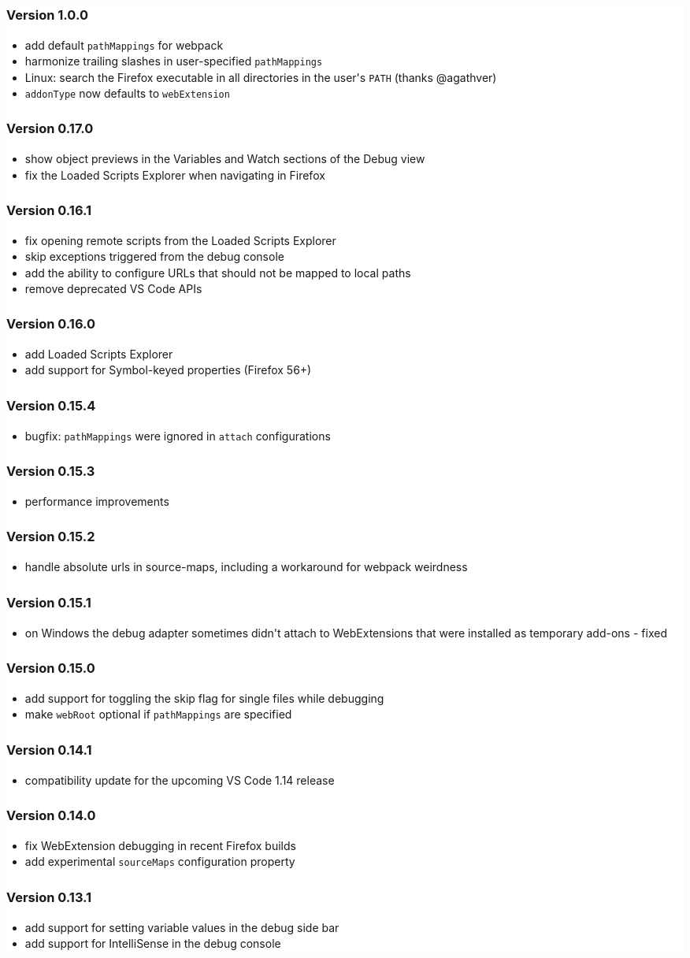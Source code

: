 ### Version 1.0.0
* add default `pathMappings` for webpack
* harmonize trailing slashes in user-specified `pathMappings`
* Linux: search the Firefox executable in all directories in the user's `PATH` (thanks @agathver)
* `addonType` now defaults to `webExtension`

### Version 0.17.0
* show object previews in the Variables and Watch sections of the Debug view
* fix the Loaded Scripts Explorer when navigating in Firefox

### Version 0.16.1
* fix opening remote scripts from the Loaded Scripts Explorer
* skip exceptions triggered from the debug console
* add the ability to configure URLs that should not be mapped to local paths
* remove deprecated VS Code APIs

### Version 0.16.0
* add Loaded Scripts Explorer
* add support for Symbol-keyed properties (Firefox 56+)

### Version 0.15.4
* bugfix: `pathMappings` were ignored in `attach` configurations

### Version 0.15.3
* performance improvements

### Version 0.15.2
* handle absolute urls in source-maps, including a workaround for webpack weirdness

### Version 0.15.1
* on Windows the debug adapter sometimes didn't attach to WebExtensions that were installed as temporary add-ons - fixed

### Version 0.15.0
* add support for toggling the skip flag for single files while debugging
* make `webRoot` optional if `pathMappings` are specified

### Version 0.14.1
* compatibility update for the upcoming VS Code 1.14 release
 
### Version 0.14.0
* fix WebExtension debugging in recent Firefox builds
* add experimental `sourceMaps` configuration property

### Version 0.13.1
* add support for setting variable values in the debug side bar
* add support for IntelliSense in the debug console
